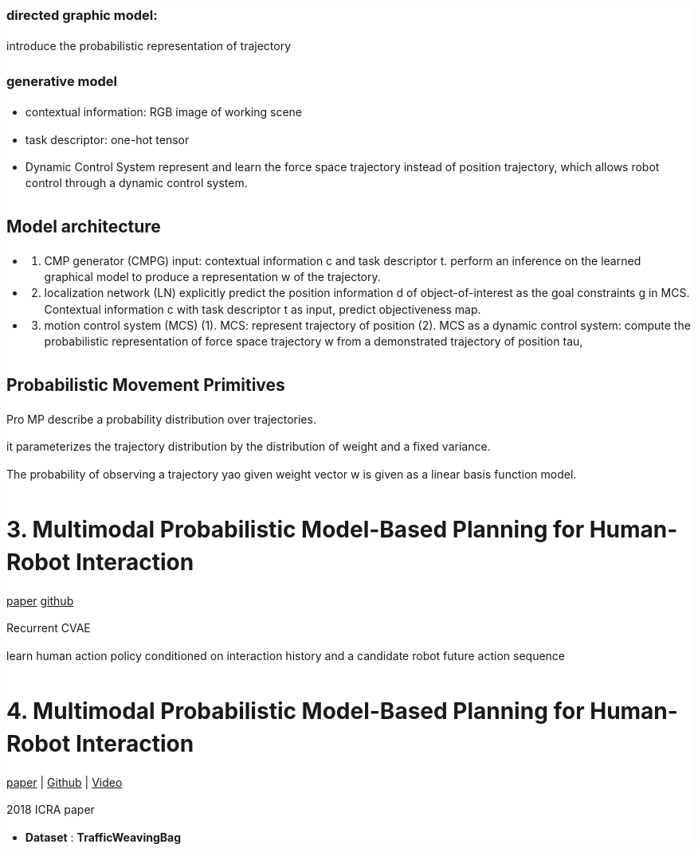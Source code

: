 ### directed graphic model:
introduce the probabilistic representation of trajectory
### generative model

* contextual information: RGB image of working scene
* task descriptor: one-hot tensor

* Dynamic Control System
represent and learn the force space trajectory instead of position trajectory, which allows robot control through a dynamic control system.


## Model architecture
* 1. CMP generator (CMPG) 
input: contextual information c and task descriptor t. perform an inference on the learned graphical model to produce a representation w of the trajectory.
* 2. localization network (LN)
explicitly predict the position information d of object-of-interest as the goal constraints g in MCS.  Contextual information c with task descriptor t as input, predict objectiveness map.
* 3. motion control system (MCS)
(1). MCS: represent trajectory of position
(2). MCS as a dynamic control system: compute the probabilistic representation of force space trajectory w from a demonstrated trajectory of position tau,


##  Probabilistic Movement Primitives 
Pro MP describe a probability distribution over trajectories.

it parameterizes the trajectory distribution by the distribution of weight and a fixed variance.

The probability of observing a trajectory yao given weight vector w is given as a linear basis function model.



# 3. Multimodal Probabilistic Model-Based Planning for Human-Robot Interaction
[paper](https://arxiv.org/abs/1710.09483)
[github](https://github.com/StanfordASL/TrafficWeavingCVAE)

Recurrent CVAE

learn human action policy conditioned on interaction history and a candidate robot future action sequence







# 4. Multimodal Probabilistic Model-Based Planning for Human-Robot Interaction

[paper](https://arxiv.org/abs/1710.09483) | [Github](https://github.com/StanfordASL/TrafficWeavingCVAE) | [Video](https://www.youtube.com/watch?v=R5ByqhDer8I)



2018 ICRA paper

* **Dataset** : **TrafficWeavingBag**


